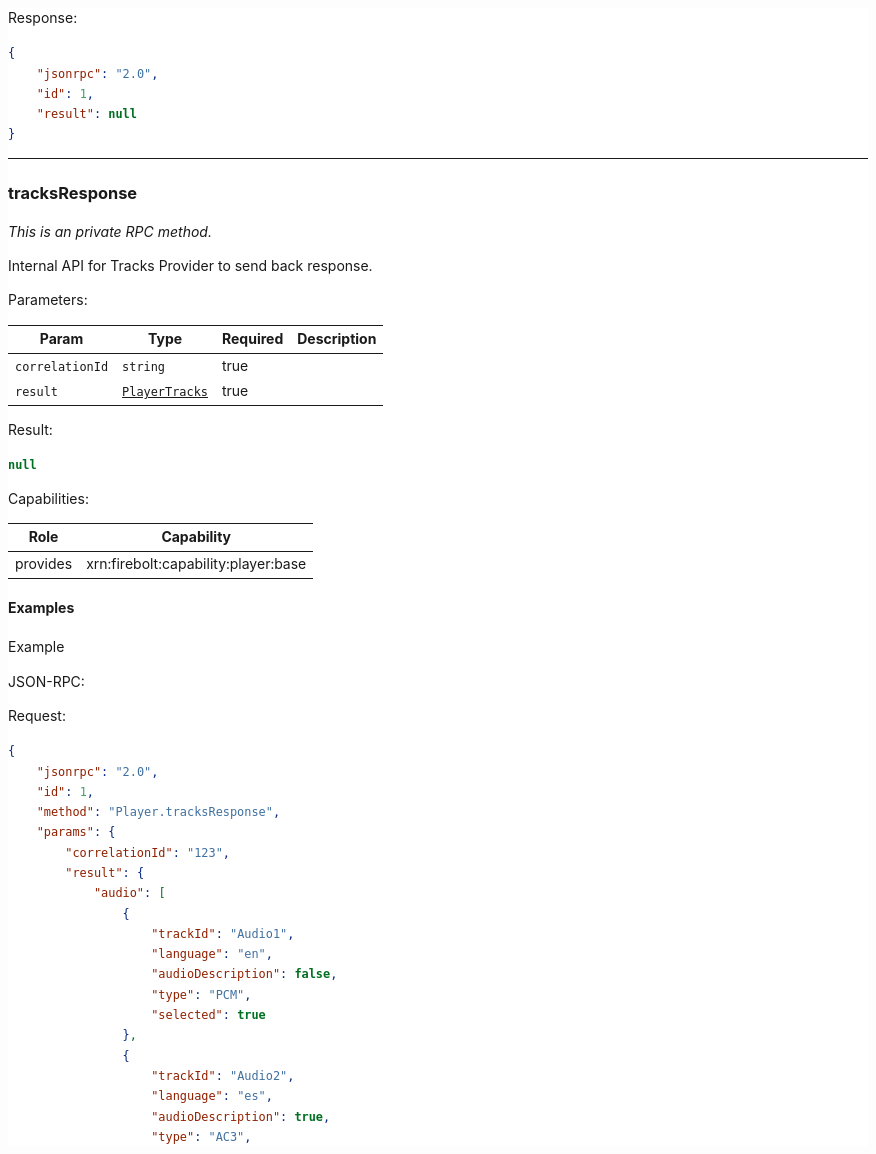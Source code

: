 Response:

```json
{
	"jsonrpc": "2.0",
	"id": 1,
	"result": null
}
```



---

### tracksResponse

*This is an private RPC method.*

Internal API for Tracks Provider to send back response.

Parameters:

| Param                  | Type                 | Required                 | Description                 |
| ---------------------- | -------------------- | ------------------------ | ----------------------- |
| `correlationId` | `string` | true |   |
| `result` | [`PlayerTracks`](#playertracks) | true |   |


Result:

```typescript
null
```

Capabilities:

| Role                  | Capability                 |
| --------------------- | -------------------------- |
| provides | xrn:firebolt:capability:player:base |


#### Examples


Example

JSON-RPC:

Request:

```json
{
	"jsonrpc": "2.0",
	"id": 1,
	"method": "Player.tracksResponse",
	"params": {
		"correlationId": "123",
		"result": {
			"audio": [
				{
					"trackId": "Audio1",
					"language": "en",
					"audioDescription": false,
					"type": "PCM",
					"selected": true
				},
				{
					"trackId": "Audio2",
					"language": "es",
					"audioDescription": true,
					"type": "AC3",
```